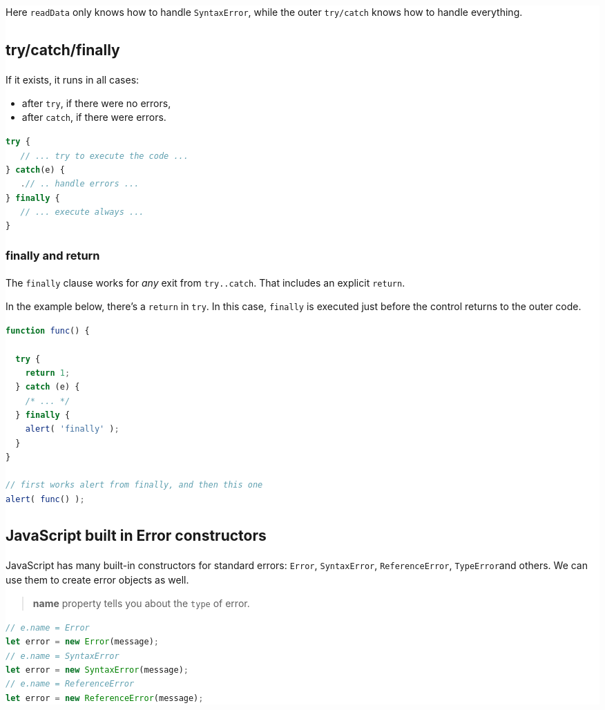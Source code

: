 Here `readData` only knows how to handle `SyntaxError`, while the outer `try/catch` knows how to handle everything.

## try/catch/finally

If it exists, it runs in all cases:

- after `try`, if there were no errors,
- after `catch`, if there were errors.

```js
try {
   // ... try to execute the code ...
} catch(e) {
   .// .. handle errors ...
} finally {
   // ... execute always ...
}
```

### finally and return

The `finally` clause works for _any_ exit from `try..catch`. That includes an explicit `return`.

In the example below, there’s a `return` in `try`. In this case, `finally` is executed just before the control returns to the outer code.

```js
function func() {

  try {
    return 1;
  } catch (e) {
    /* ... */
  } finally {
    alert( 'finally' );
  }
}

// first works alert from finally, and then this one
alert( func() );
```

## JavaScript built in Error constructors

JavaScript has many built-in constructors for standard errors: `Error`, `SyntaxError`, `ReferenceError`, `TypeError`and others. We can use them to create error objects as well.

> **name** property tells you about the `type` of error.

```js
// e.name = Error
let error = new Error(message);
// e.name = SyntaxError
let error = new SyntaxError(message);
// e.name = ReferenceError
let error = new ReferenceError(message);
```
